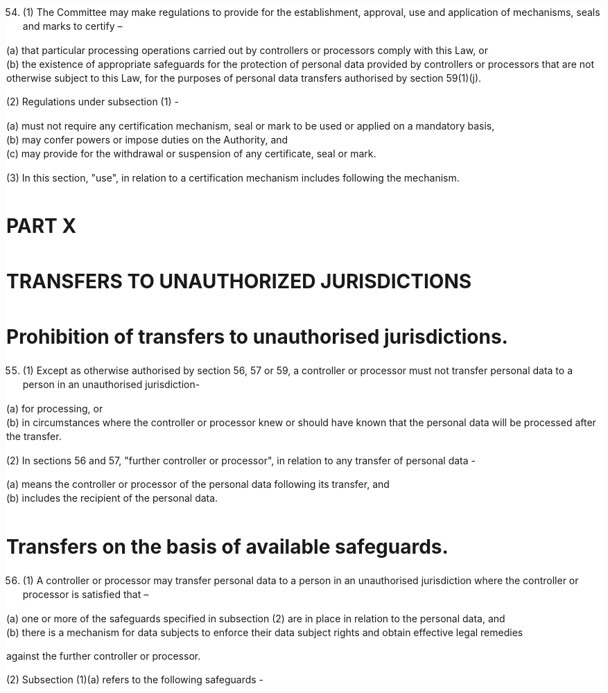 54. (1) The Committee may make regulations to provide for the establishment, approval, use and application of mechanisms, seals and marks to certify –

(a) that particular processing operations carried out by controllers or processors comply with this Law, or  
(b) the existence of appropriate safeguards for the protection of personal data provided by controllers or processors that are not otherwise subject to this Law, for the purposes of personal data transfers authorised by section 59(1)(j).

(2) Regulations under subsection (1) -

(a) must not require any certification mechanism, seal or mark to be used or applied on a mandatory basis,  
(b) may confer powers or impose duties on the Authority, and  
(c) may provide for the withdrawal or suspension of any certificate, seal or mark.

(3) In this section, "use", in relation to a certification mechanism includes following the mechanism.

# PART X

# TRANSFERS TO UNAUTHORIZED JURISDICTIONS

# Prohibition of transfers to unauthorised jurisdictions.

55. (1) Except as otherwise authorised by section 56, 57 or 59, a controller or processor must not transfer personal data to a person in an unauthorised jurisdiction-

(a) for processing, or  
(b) in circumstances where the controller or processor knew or should have known that the personal data will be processed after the transfer.

(2) In sections 56 and 57, "further controller or processor", in relation to any transfer of personal data -

(a) means the controller or processor of the personal data following its transfer, and  
(b) includes the recipient of the personal data.

# Transfers on the basis of available safeguards.

56. (1) A controller or processor may transfer personal data to a person in an unauthorised jurisdiction where the controller or processor is satisfied that –

(a) one or more of the safeguards specified in subsection (2) are in place in relation to the personal data, and  
(b) there is a mechanism for data subjects to enforce their data subject rights and obtain effective legal remedies

against the further controller or processor.

(2) Subsection (1)(a) refers to the following safeguards -
